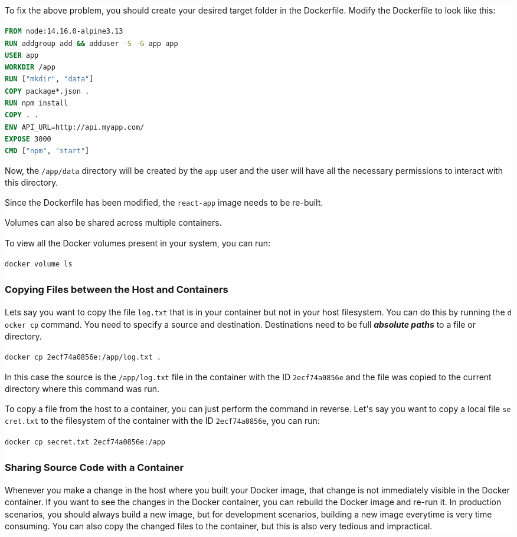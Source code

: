 To fix the above problem, you should create your desired target folder in the Dockerfile. Modify the Dockerfile to look like this:

```dockerfile
FROM node:14.16.0-alpine3.13
RUN addgroup add && adduser -S -G app app
USER app
WORKDIR /app
RUN ["mkdir", "data"]
COPY package*.json .
RUN npm install
COPY . .
ENV API_URL=http://api.myapp.com/
EXPOSE 3000
CMD ["npm", "start"]
```

Now, the `/app/data` directory will be created by the `app` user and the user will have all the necessary permissions to interact with this directory.

Since the Dockerfile has been modified, the `react-app` image needs to be re-built.

Volumes can also be shared across multiple containers.

To view all the Docker volumes present in your system, you can run:

```bash
docker volume ls
```

### Copying Files between the Host and Containers

Lets say you want to copy the file `log.txt` that is in your container but not in your host filesystem. You can do this by running the `docker cp` command. You need to specify a source and destination. Destinations need to be full _**absolute paths**_ to a file or directory.

```bash
docker cp 2ecf74a0856e:/app/log.txt .
```

In this case the source is the `/app/log.txt` file in the container with the ID `2ecf74a0856e` and the file was copied to the current directory where this command was run.

To copy a file from the host to a container, you can just perform the command in reverse. Let's say you want to copy a local file `secret.txt` to the filesystem of the container with the ID `2ecf74a0856e`, you can run:

```bash
docker cp secret.txt 2ecf74a0856e:/app
```

### Sharing Source Code with a Container

Whenever you make a change in the host where you built your Docker image, that change is not immediately visible in the Docker container. If you want to see the changes in the Docker container, you can rebuild the Docker image and re-run it. In production scenarios, you should always build a new image, but for development scenarios, building a new image everytime is very time consuming. You can also copy the changed files to the container, but this is also very tedious and impractical.
